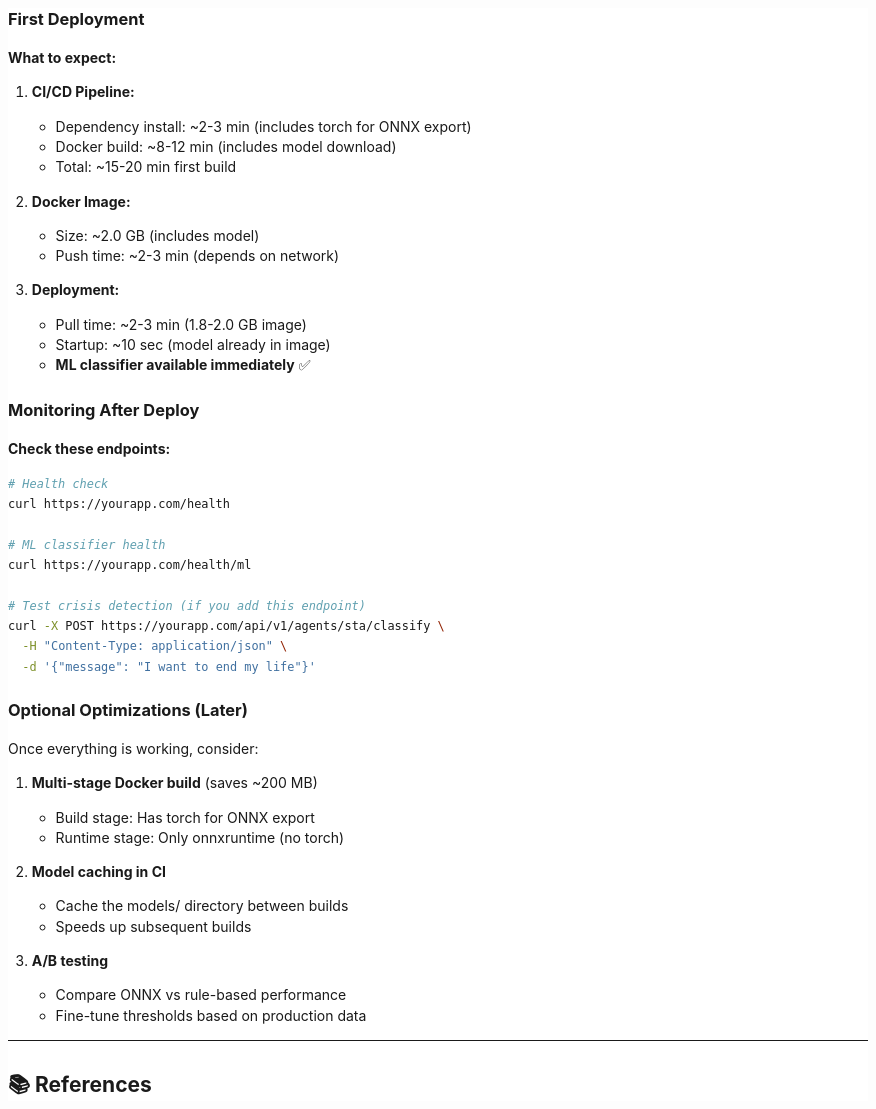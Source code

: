 ### First Deployment

**What to expect:**

1. **CI/CD Pipeline:**
   - Dependency install: ~2-3 min (includes torch for ONNX export)
   - Docker build: ~8-12 min (includes model download)
   - Total: ~15-20 min first build

2. **Docker Image:**
   - Size: ~2.0 GB (includes model)
   - Push time: ~2-3 min (depends on network)

3. **Deployment:**
   - Pull time: ~2-3 min (1.8-2.0 GB image)
   - Startup: ~10 sec (model already in image)
   - **ML classifier available immediately** ✅

### Monitoring After Deploy

**Check these endpoints:**

```bash
# Health check
curl https://yourapp.com/health

# ML classifier health
curl https://yourapp.com/health/ml

# Test crisis detection (if you add this endpoint)
curl -X POST https://yourapp.com/api/v1/agents/sta/classify \
  -H "Content-Type: application/json" \
  -d '{"message": "I want to end my life"}'
```

### Optional Optimizations (Later)

Once everything is working, consider:

1. **Multi-stage Docker build** (saves ~200 MB)
   - Build stage: Has torch for ONNX export
   - Runtime stage: Only onnxruntime (no torch)

2. **Model caching in CI**
   - Cache the models/ directory between builds
   - Speeds up subsequent builds

3. **A/B testing**
   - Compare ONNX vs rule-based performance
   - Fine-tune thresholds based on production data

---

## 📚 References
